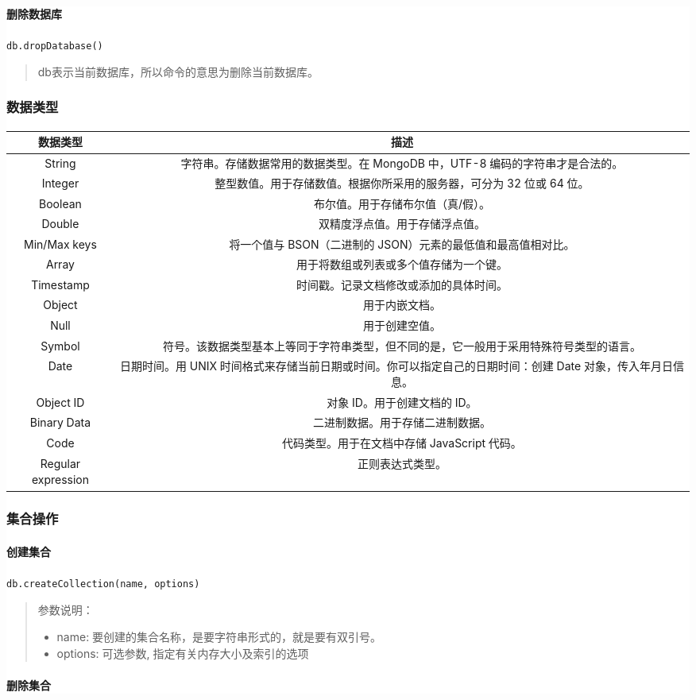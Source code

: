 #### 删除数据库

```
db.dropDatabase()
```

> db表示当前数据库，所以命令的意思为删除当前数据库。

### 数据类型

|      数据类型      |                             描述                             |
| :----------------: | :----------------------------------------------------------: |
|       String       | 字符串。存储数据常用的数据类型。在 MongoDB 中，UTF-8 编码的字符串才是合法的。 |
|      Integer       | 整型数值。用于存储数值。根据你所采用的服务器，可分为 32 位或 64 位。 |
|      Boolean       |              布尔值。用于存储布尔值（真/假）。               |
|       Double       |                双精度浮点值。用于存储浮点值。                |
|    Min/Max keys    | 将一个值与 BSON（二进制的 JSON）元素的最低值和最高值相对比。 |
|       Array        |            用于将数组或列表或多个值存储为一个键。            |
|     Timestamp      |            时间戳。记录文档修改或添加的具体时间。            |
|       Object       |                        用于内嵌文档。                        |
|        Null        |                        用于创建空值。                        |
|       Symbol       | 符号。该数据类型基本上等同于字符串类型，但不同的是，它一般用于采用特殊符号类型的语言。 |
|        Date        | 日期时间。用 UNIX 时间格式来存储当前日期或时间。你可以指定自己的日期时间：创建 Date 对象，传入年月日信息。 |
|     Object ID      |                 对象 ID。用于创建文档的 ID。                 |
|    Binary Data     |               二进制数据。用于存储二进制数据。               |
|        Code        |         代码类型。用于在文档中存储 JavaScript 代码。         |
| Regular expression |                       正则表达式类型。                       |

### 集合操作

#### 创建集合

```
db.createCollection(name, options)
```

> 参数说明：
>
> * name: 要创建的集合名称，是要字符串形式的，就是要有双引号。
> * options: 可选参数, 指定有关内存大小及索引的选项

#### 删除集合
